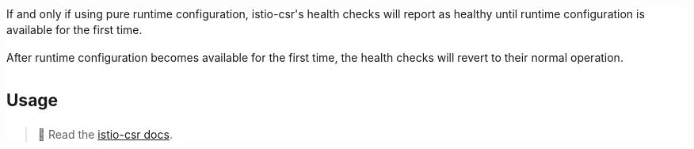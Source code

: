 If and only if using pure runtime configuration, istio-csr's health checks will report as healthy until runtime configuration is available for the first time.

After runtime configuration becomes available for the first time, the health checks will revert to their normal operation.

## Usage

> 📖 Read the [istio-csr docs](./README.md).
